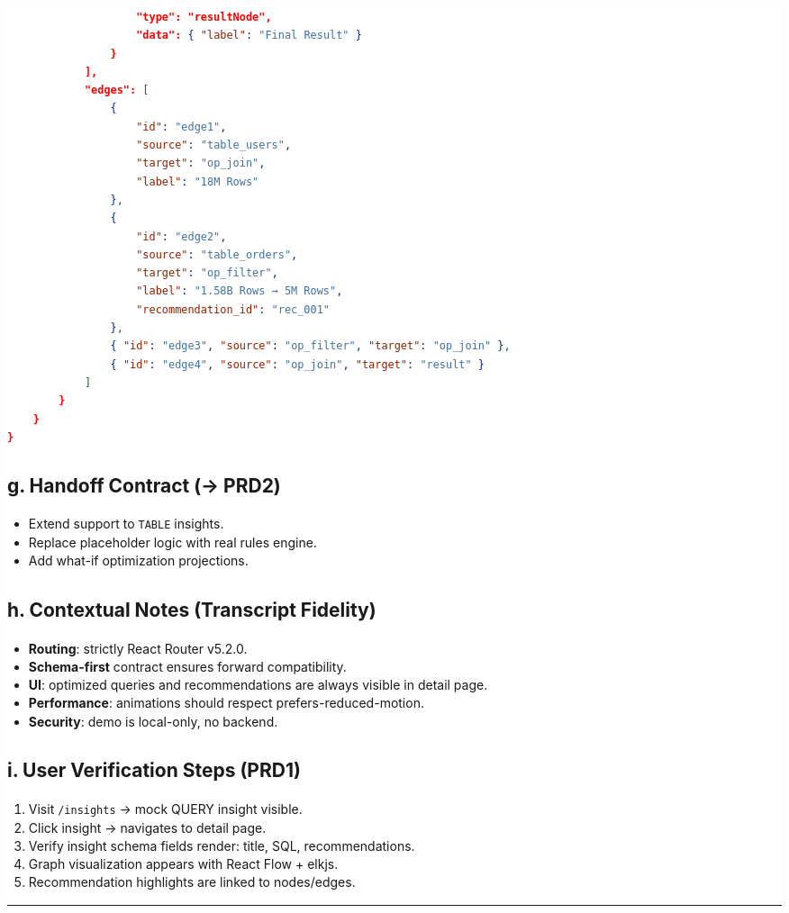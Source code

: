 ```json
					"type": "resultNode",
					"data": { "label": "Final Result" }
				}
			],
			"edges": [
				{
					"id": "edge1",
					"source": "table_users",
					"target": "op_join",
					"label": "18M Rows"
				},
				{
					"id": "edge2",
					"source": "table_orders",
					"target": "op_filter",
					"label": "1.58B Rows → 5M Rows",
					"recommendation_id": "rec_001"
				},
				{ "id": "edge3", "source": "op_filter", "target": "op_join" },
				{ "id": "edge4", "source": "op_join", "target": "result" }
			]
		}
	}
}
```

## g. Handoff Contract (→ PRD2)

- Extend support to `TABLE` insights.
- Replace placeholder logic with real rules engine.
- Add what-if optimization projections.

## h. Contextual Notes (Transcript Fidelity)

- **Routing**: strictly React Router v5.2.0.
- **Schema-first** contract ensures forward compatibility.
- **UI**: optimized queries and recommendations are always visible in detail
  page.
- **Performance**: animations should respect prefers-reduced-motion.
- **Security**: demo is local-only, no backend.

## i. User Verification Steps (PRD1)

1. Visit `/insights` → mock QUERY insight visible.
2. Click insight → navigates to detail page.
3. Verify insight schema fields render: title, SQL, recommendations.
4. Graph visualization appears with React Flow + elkjs.
5. Recommendation highlights are linked to nodes/edges.

---
